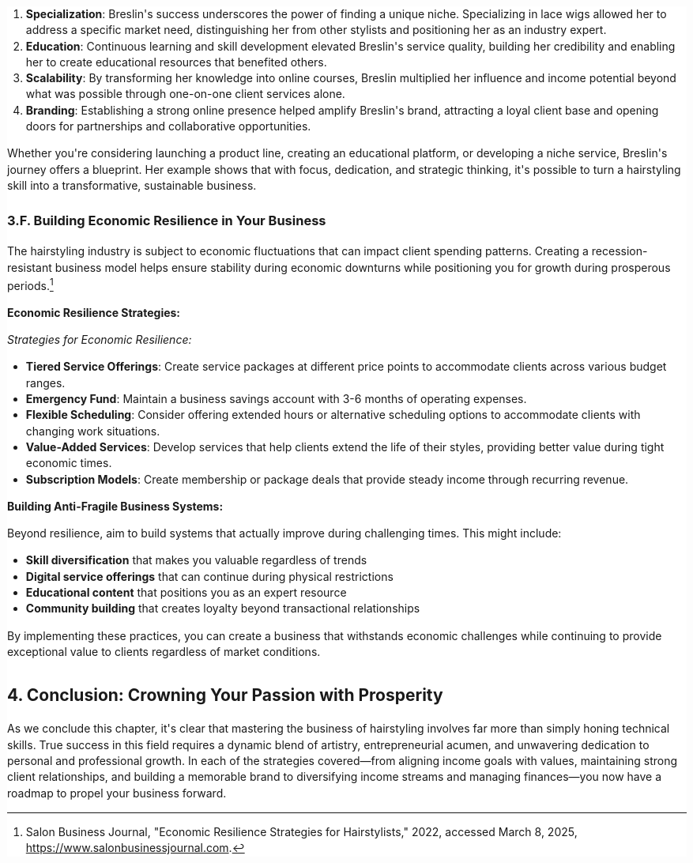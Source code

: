 1. **Specialization**: Breslin's success underscores the power of finding a unique niche. Specializing in lace wigs allowed her to address a specific market need, distinguishing her from other stylists and positioning her as an industry expert.
2. **Education**: Continuous learning and skill development elevated Breslin's service quality, building her credibility and enabling her to create educational resources that benefited others.
3. **Scalability**: By transforming her knowledge into online courses, Breslin multiplied her influence and income potential beyond what was possible through one-on-one client services alone.
4. **Branding**: Establishing a strong online presence helped amplify Breslin's brand, attracting a loyal client base and opening doors for partnerships and collaborative opportunities.

Whether you're considering launching a product line, creating an educational platform, or developing a niche service, Breslin's journey offers a blueprint. Her example shows that with focus, dedication, and strategic thinking, it's possible to turn a hairstyling skill into a transformative, sustainable business.

### 3.F. Building Economic Resilience in Your Business

The hairstyling industry is subject to economic fluctuations that can impact client spending patterns. Creating a recession-resistant business model helps ensure stability during economic downturns while positioning you for growth during prosperous periods.[^10]

**Economic Resilience Strategies:**

*Strategies for Economic Resilience:*

* **Tiered Service Offerings**: Create service packages at different price points to accommodate clients across various budget ranges.
* **Emergency Fund**: Maintain a business savings account with 3-6 months of operating expenses.
* **Flexible Scheduling**: Consider offering extended hours or alternative scheduling options to accommodate clients with changing work situations.
* **Value-Added Services**: Develop services that help clients extend the life of their styles, providing better value during tight economic times.
* **Subscription Models**: Create membership or package deals that provide steady income through recurring revenue.

**Building Anti-Fragile Business Systems:**

Beyond resilience, aim to build systems that actually improve during challenging times. This might include:

- **Skill diversification** that makes you valuable regardless of trends
- **Digital service offerings** that can continue during physical restrictions
- **Educational content** that positions you as an expert resource
- **Community building** that creates loyalty beyond transactional relationships

By implementing these practices, you can create a business that withstands economic challenges while continuing to provide exceptional value to clients regardless of market conditions.

## 4. Conclusion: Crowning Your Passion with Prosperity

As we conclude this chapter, it's clear that mastering the business of hairstyling involves far more than simply honing technical skills. True success in this field requires a dynamic blend of artistry, entrepreneurial acumen, and unwavering dedication to personal and professional growth. In each of the strategies covered—from aligning income goals with values, maintaining strong client relationships, and building a memorable brand to diversifying income streams and managing finances—you now have a roadmap to propel your business forward.


[^1]: Albert Bandura, *Self‑Efficacy: The Exercise of Control* (New York: Worth Publishers, 1997), accessed March 8, 2025, https://www.uky.edu/~eushe2/Bandura/Bandura1997EP.pdf.
[^2]: Carol S. Dweck, *Mindset: The New Psychology of Success* (New York: Random House, 2006).
[^3]: Intuit, "QuickBooks Online," 2023, accessed March 8, 2025, https://quickbooks.intuit.com.
[^4]: Modern Salon, "Revenue Diversification Strategies for Freelancers," 2021, accessed March 8, 2025, https://www.modernsalon.com/revenue-diversification.
[^5]: Kevin Lane Keller, *Strategic Brand Management* (Upper Saddle River, NJ: Prentice Hall, 2003).
[^6]: Salesforce, "Salesforce CRM for Small Businesses," 2023, accessed March 8, 2025, https://www.salesforce.com.
[^7]: Kevin Lane Keller, *Strategic Brand Management* (Upper Saddle River, NJ: Prentice Hall, 2003).
[^8]: Hootsuite, "Social Media Marketing Best Practices," 2023, accessed March 8, 2025, https://hootsuite.com/resources/social-media-marketing.
[^9]: Marquetta Breslin, "Building a Thriving Lace Wig Business," *WWD*, 2018, accessed March 8, 2025, https://wwd.com/beauty-industry-news/hair/marquetta-breslin-profile.
[^10]: Salon Business Journal, "Economic Resilience Strategies for Hairstylists," 2022, accessed March 8, 2025, https://www.salonbusinessjournal.com.